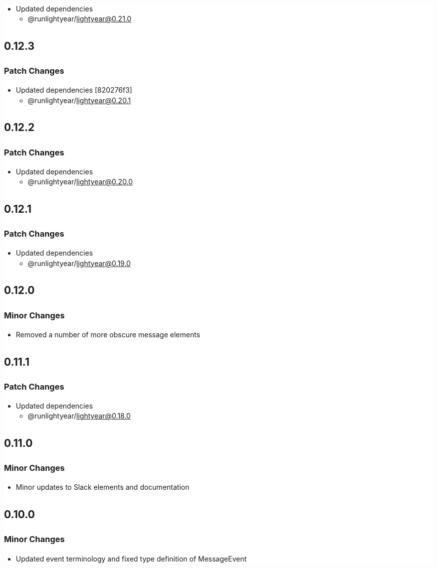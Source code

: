 - Updated dependencies
  - @runlightyear/lightyear@0.21.0

## 0.12.3

### Patch Changes

- Updated dependencies [820276f3]
  - @runlightyear/lightyear@0.20.1

## 0.12.2

### Patch Changes

- Updated dependencies
  - @runlightyear/lightyear@0.20.0

## 0.12.1

### Patch Changes

- Updated dependencies
  - @runlightyear/lightyear@0.19.0

## 0.12.0

### Minor Changes

- Removed a number of more obscure message elements

## 0.11.1

### Patch Changes

- Updated dependencies
  - @runlightyear/lightyear@0.18.0

## 0.11.0

### Minor Changes

- Minor updates to Slack elements and documentation

## 0.10.0

### Minor Changes

- Updated event terminology and fixed type definition of MessageEvent
